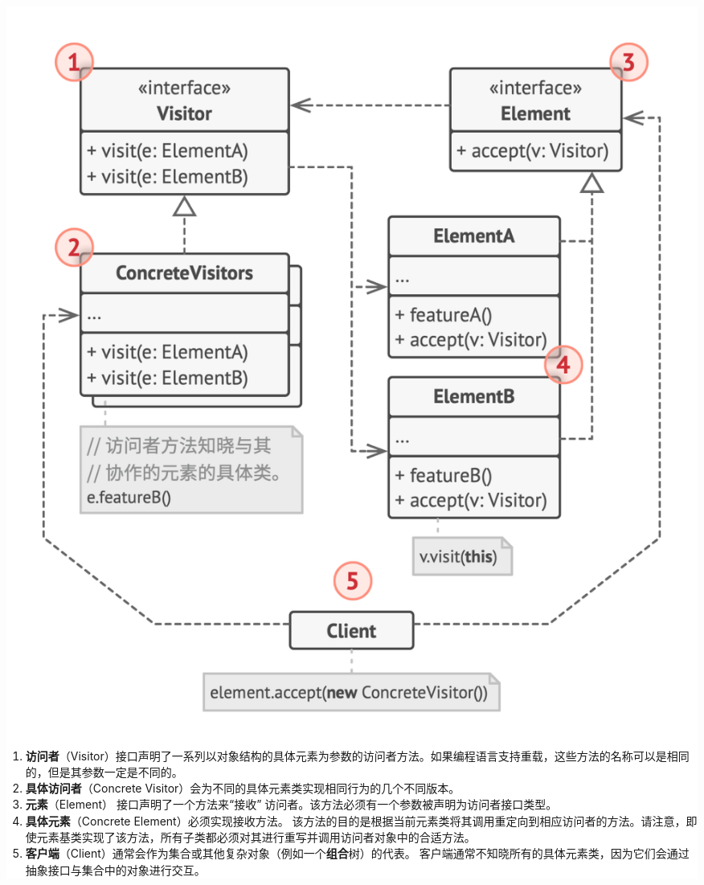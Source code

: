 ![访问者模式结构](image/image-20220227140531497.png)

1. **访问者**（Visitor）接口声明了一系列以对象结构的具体元素为参数的访问者方法。如果编程语言支持重载，这些方法的名称可以是相同的，但是其参数一定是不同的。 
2. **具体访问者**（Concrete Visitor）会为不同的具体元素类实现相同行为的几个不同版本。
3. **元素**（Element） 接口声明了一个方法来“接收” 访问者。该方法必须有一个参数被声明为访问者接口类型。
4. **具体元素**（Concrete Element）必须实现接收方法。 该方法的目的是根据当前元素类将其调用重定向到相应访问者的方法。请注意，即使元素基类实现了该方法，所有子类都必须对其进行重写并调用访问者对象中的合适方法。
5. **客户端**（Client）通常会作为集合或其他复杂对象（例如一个**组合**树）的代表。 客户端通常不知晓所有的具体元素类，因为它们会通过抽象接口与集合中的对象进行交互。
